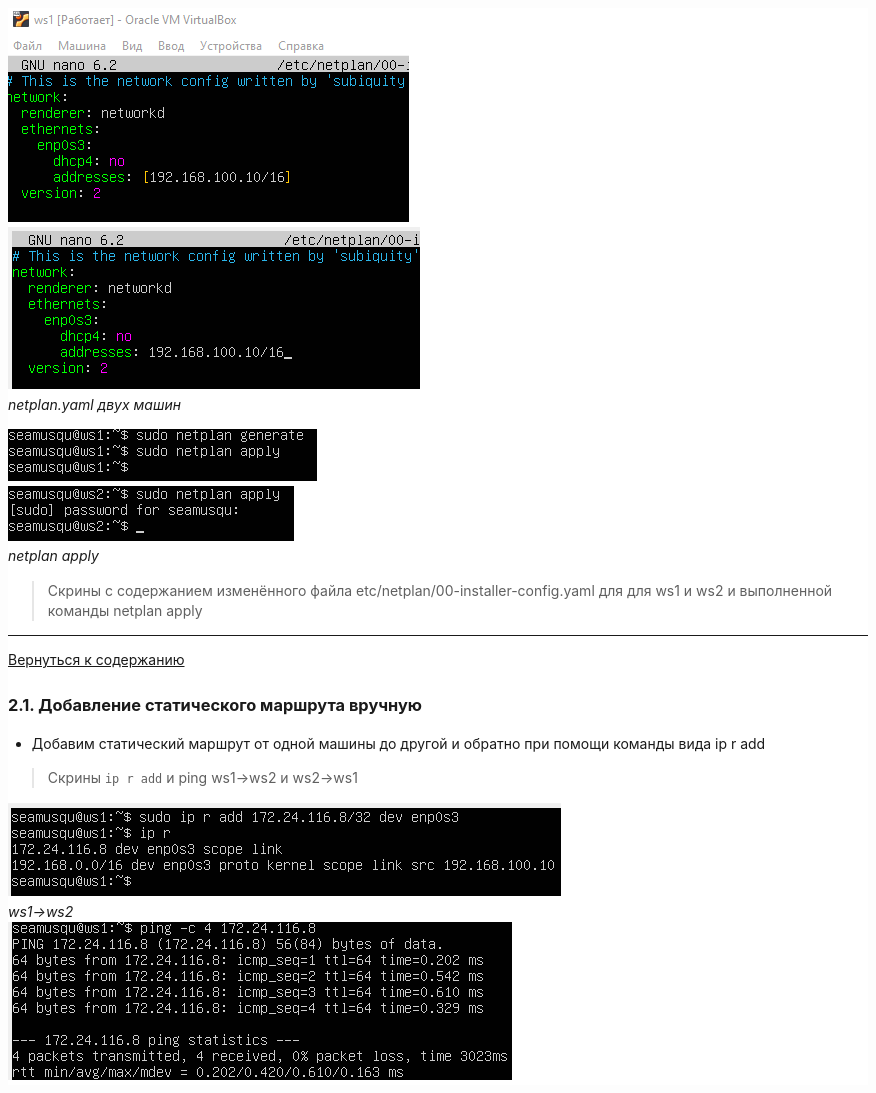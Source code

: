 ![p2_netp_ws1](scrin/p2_netp_ws1.png)<br>
![p2_netp_ws2](scrin/p2_netp_ws2.png)<br>*netplan.yaml двух машин*<br>

![p2_netp_applyws1](scrin/p2_netp_applyws1.png)<br>
![p2_netp_appluws2](scrin/p2_netp_appluws2.png)<br>*netplan apply*<br>

>Скрины с содержанием изменённого файла etc/netplan/00-installer-config.yaml для для ws1 и ws2 и выполненной команды netplan apply 
*************************************************************************************************************************
[Вернуться к содержанию](#содержание)

### 2.1. Добавление статического маршрута вручную
- Добавим статический маршрут от одной машины до другой и обратно при помощи команды вида ip r add


>Скрины `ip r add` и ping ws1->ws2 и ws2->ws1

![ws1->ws2](scrin/ws1.png)<br>*ws1->ws2*<br>
![alt text](scrin/p2_2_nonetplan_ws1.png)
